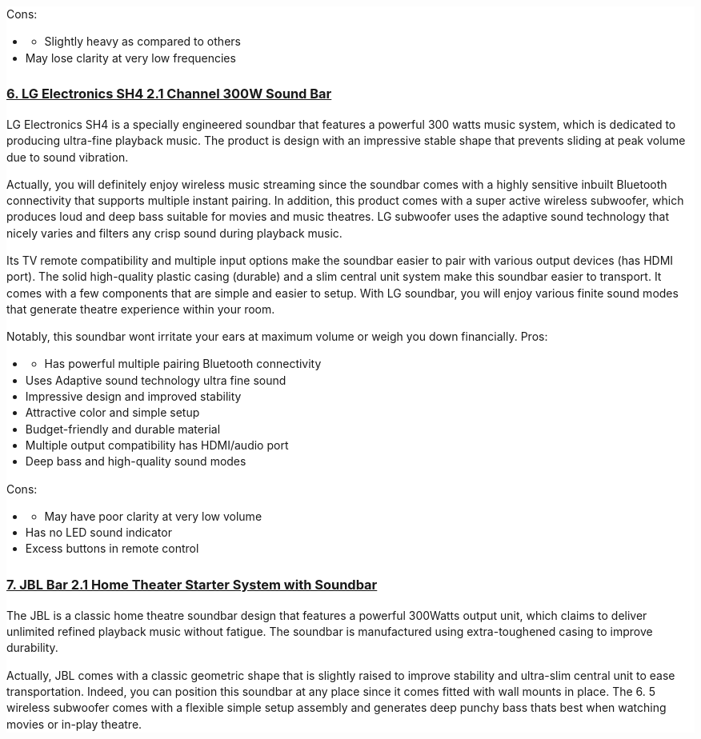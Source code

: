 

Cons:
- - Slightly heavy as compared to others
- May lose clarity at very low frequencies



###  [6. LG Electronics SH4 2.1 Channel 300W Sound Bar](https://www.amazon.com/dp/B01CG8MK9W/?tag=p-policy-20)

LG Electronics SH4 is a specially engineered soundbar that features a powerful 300 watts music system, which is dedicated to producing ultra-fine playback music. The product is design with an impressive stable shape that prevents sliding at peak volume due to sound vibration.

Actually, you will definitely enjoy wireless music streaming since the soundbar comes with a highly sensitive inbuilt Bluetooth connectivity that supports multiple instant pairing. In addition, this product comes with a super active wireless subwoofer, which produces loud and deep bass suitable for movies and music theatres. LG subwoofer uses the adaptive sound technology that nicely varies and filters any crisp sound during playback music.

Its TV remote compatibility and multiple input options make the soundbar easier to pair with various output devices (has HDMI port). The solid high-quality plastic casing (durable) and a slim central unit system make this soundbar easier to transport. It comes with a few components that are simple and easier to setup. With LG soundbar, you will enjoy various finite sound modes that generate theatre experience within your room.

Notably, this soundbar wont irritate your ears at maximum volume or weigh you down financially. 
Pros:
- - Has powerful multiple pairing Bluetooth connectivity
- Uses Adaptive sound technology ultra fine sound
- Impressive design and improved stability
- Attractive color and simple setup
- Budget-friendly and durable material
- Multiple output compatibility has HDMI/audio port
- Deep bass and high-quality sound modes



Cons:
- - May have poor clarity at very low volume
- Has no LED sound indicator
- Excess buttons in remote control



###  [7. JBL Bar 2.1 Home Theater Starter System with Soundbar](https://www.amazon.com/dp/B075SH93CL/?tag=p-policy-20)

The JBL is a classic home theatre soundbar design that features a powerful 300Watts output unit, which claims to deliver unlimited refined playback music without fatigue. The soundbar is manufactured using extra-toughened casing to improve durability.

Actually, JBL comes with a classic geometric shape that is slightly raised to improve stability and ultra-slim central unit to ease transportation. Indeed, you can position this soundbar at any place since it comes fitted with wall mounts in place. The 6. 5 wireless subwoofer comes with a flexible simple setup assembly and generates deep punchy bass thats best when watching movies or in-play theatre.

